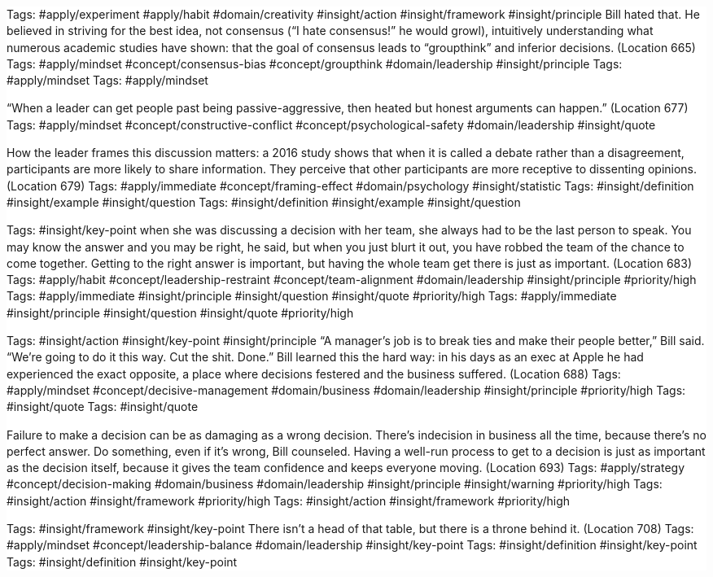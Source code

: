 Tags: #apply/experiment #apply/habit #domain/creativity #insight/action #insight/framework #insight/principle
Bill hated that. He believed in striving for the best idea, not consensus (“I hate consensus!” he would growl), intuitively understanding what numerous academic studies have shown: that the goal of consensus leads to “groupthink” and inferior decisions. (Location 665)
Tags: #apply/mindset #concept/consensus-bias #concept/groupthink #domain/leadership #insight/principle
Tags: #apply/mindset
Tags: #apply/mindset
  
“When a leader can get people past being passive-aggressive, then heated but honest arguments can happen.” (Location 677)
Tags: #apply/mindset #concept/constructive-conflict #concept/psychological-safety #domain/leadership #insight/quote
  
How the leader frames this discussion matters: a 2016 study shows that when it is called a debate rather than a disagreement, participants are more likely to share information. They perceive that other participants are more receptive to dissenting opinions. (Location 679)
Tags: #apply/immediate #concept/framing-effect #domain/psychology #insight/statistic
Tags: #insight/definition #insight/example #insight/question
Tags: #insight/definition #insight/example #insight/question
  
Tags: #insight/key-point
when she was discussing a decision with her team, she always had to be the last person to speak. You may know the answer and you may be right, he said, but when you just blurt it out, you have robbed the team of the chance to come together. Getting to the right answer is important, but having the whole team get there is just as important. (Location 683)
Tags: #apply/habit #concept/leadership-restraint #concept/team-alignment #domain/leadership #insight/principle #priority/high
Tags: #apply/immediate #insight/principle #insight/question #insight/quote #priority/high
Tags: #apply/immediate #insight/principle #insight/question #insight/quote #priority/high
  
Tags: #insight/action #insight/key-point #insight/principle
“A manager’s job is to break ties and make their people better,” Bill said. “We’re going to do it this way. Cut the shit. Done.” Bill learned this the hard way: in his days as an exec at Apple he had experienced the exact opposite, a place where decisions festered and the business suffered. (Location 688)
Tags: #apply/mindset #concept/decisive-management #domain/business #domain/leadership #insight/principle #priority/high
Tags: #insight/quote
Tags: #insight/quote
  
Failure to make a decision can be as damaging as a wrong decision. There’s indecision in business all the time, because there’s no perfect answer. Do something, even if it’s wrong, Bill counseled. Having a well-run process to get to a decision is just as important as the decision itself, because it gives the team confidence and keeps everyone moving. (Location 693)
Tags: #apply/strategy #concept/decision-making #domain/business #domain/leadership #insight/principle #insight/warning #priority/high
Tags: #insight/action #insight/framework #priority/high
Tags: #insight/action #insight/framework #priority/high
  
Tags: #insight/framework #insight/key-point
There isn’t a head of that table, but there is a throne behind it. (Location 708)
Tags: #apply/mindset #concept/leadership-balance #domain/leadership #insight/key-point
Tags: #insight/definition #insight/key-point
Tags: #insight/definition #insight/key-point
  